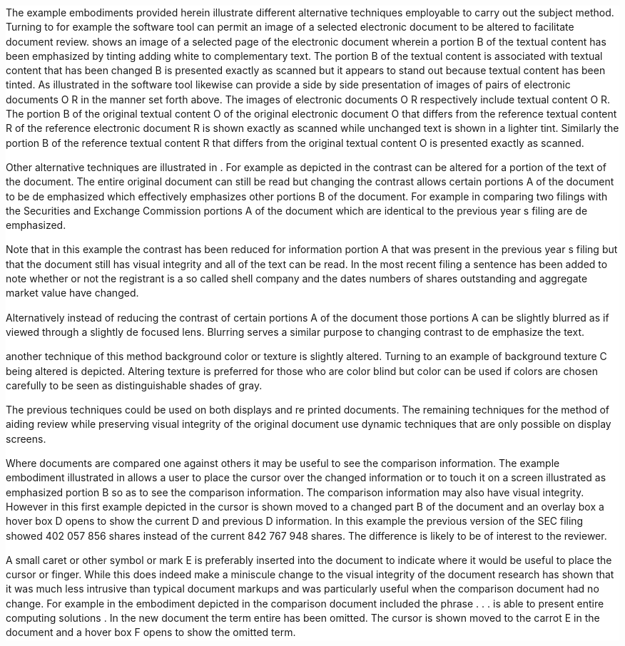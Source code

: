 The example embodiments provided herein illustrate different alternative techniques employable to carry out the subject method. Turning to for example the software tool can permit an image of a selected electronic document to be altered to facilitate document review. shows an image of a selected page of the electronic document wherein a portion B of the textual content has been emphasized by tinting adding white to complementary text. The portion B of the textual content is associated with textual content that has been changed B is presented exactly as scanned but it appears to stand out because textual content has been tinted. As illustrated in the software tool likewise can provide a side by side presentation of images of pairs of electronic documents O R in the manner set forth above. The images of electronic documents O R respectively include textual content O R. The portion B of the original textual content O of the original electronic document O that differs from the reference textual content R of the reference electronic document R is shown exactly as scanned while unchanged text is shown in a lighter tint. Similarly the portion B of the reference textual content R that differs from the original textual content O is presented exactly as scanned.

Other alternative techniques are illustrated in . For example as depicted in the contrast can be altered for a portion of the text of the document. The entire original document can still be read but changing the contrast allows certain portions A of the document to be de emphasized which effectively emphasizes other portions B of the document. For example in comparing two filings with the Securities and Exchange Commission portions A of the document which are identical to the previous year s filing are de emphasized.

Note that in this example the contrast has been reduced for information portion A that was present in the previous year s filing but that the document still has visual integrity and all of the text can be read. In the most recent filing a sentence has been added to note whether or not the registrant is a so called shell company and the dates numbers of shares outstanding and aggregate market value have changed.

Alternatively instead of reducing the contrast of certain portions A of the document those portions A can be slightly blurred as if viewed through a slightly de focused lens. Blurring serves a similar purpose to changing contrast to de emphasize the text.

another technique of this method background color or texture is slightly altered. Turning to an example of background texture C being altered is depicted. Altering texture is preferred for those who are color blind but color can be used if colors are chosen carefully to be seen as distinguishable shades of gray.

The previous techniques could be used on both displays and re printed documents. The remaining techniques for the method of aiding review while preserving visual integrity of the original document use dynamic techniques that are only possible on display screens.

Where documents are compared one against others it may be useful to see the comparison information. The example embodiment illustrated in allows a user to place the cursor over the changed information or to touch it on a screen illustrated as emphasized portion B so as to see the comparison information. The comparison information may also have visual integrity. However in this first example depicted in the cursor is shown moved to a changed part B of the document and an overlay box a hover box D opens to show the current D and previous D information. In this example the previous version of the SEC filing showed 402 057 856 shares instead of the current 842 767 948 shares. The difference is likely to be of interest to the reviewer.

A small caret or other symbol or mark E is preferably inserted into the document to indicate where it would be useful to place the cursor or finger. While this does indeed make a miniscule change to the visual integrity of the document research has shown that it was much less intrusive than typical document markups and was particularly useful when the comparison document had no change. For example in the embodiment depicted in the comparison document included the phrase . . . is able to present entire computing solutions . In the new document the term entire has been omitted. The cursor is shown moved to the carrot E in the document and a hover box F opens to show the omitted term.

